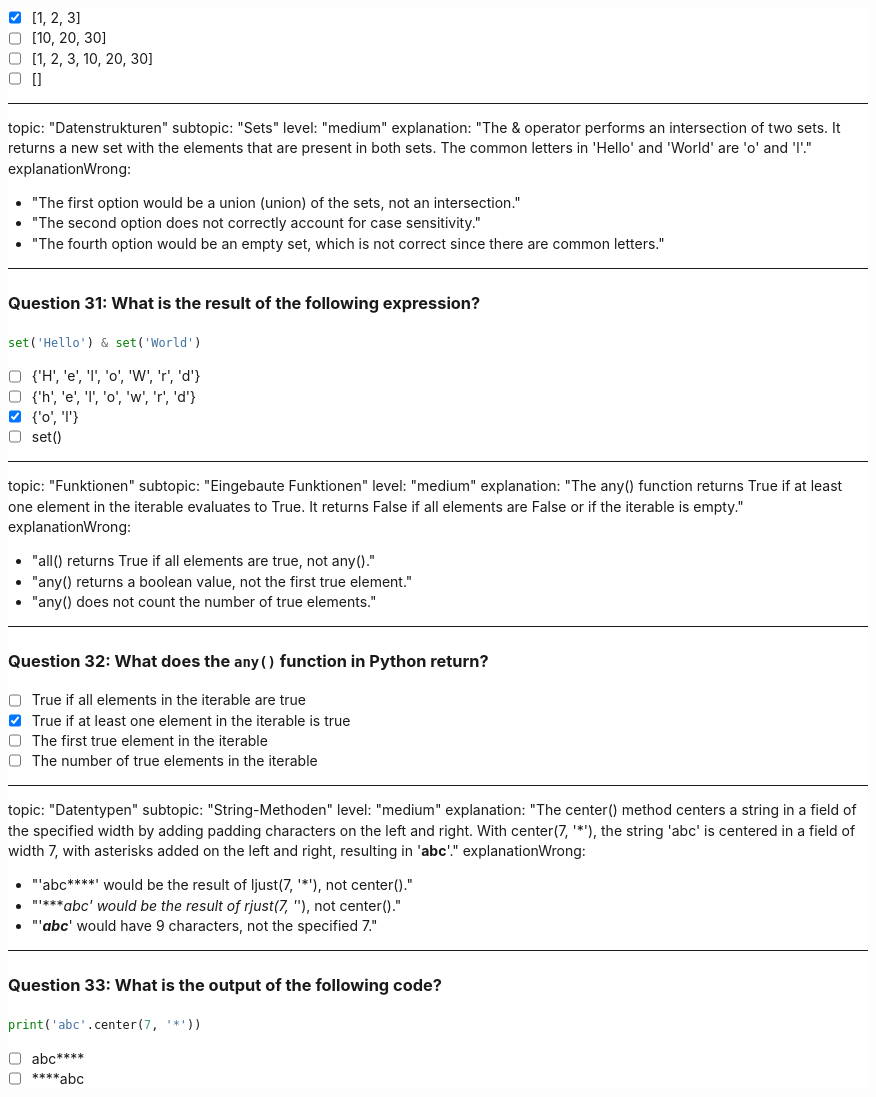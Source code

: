 - [x] [1, 2, 3]
- [ ] [10, 20, 30]
- [ ] [1, 2, 3, 10, 20, 30]
- [ ] []

---
topic: "Datenstrukturen"
subtopic: "Sets"
level: "medium"
explanation: "The & operator performs an intersection of two sets. It returns a new set with the elements that are present in both sets. The common letters in 'Hello' and 'World' are 'o' and 'l'."
explanationWrong:
  - "The first option would be a union (union) of the sets, not an intersection."
  - "The second option does not correctly account for case sensitivity."
  - "The fourth option would be an empty set, which is not correct since there are common letters."
---
### Question 31: What is the result of the following expression?
```python
set('Hello') & set('World')
```
- [ ] {'H', 'e', 'l', 'o', 'W', 'r', 'd'}
- [ ] {'h', 'e', 'l', 'o', 'w', 'r', 'd'}
- [x] {'o', 'l'}
- [ ] set()

---
topic: "Funktionen"
subtopic: "Eingebaute Funktionen"
level: "medium"
explanation: "The any() function returns True if at least one element in the iterable evaluates to True. It returns False if all elements are False or if the iterable is empty."
explanationWrong:
  - "all() returns True if all elements are true, not any()."
  - "any() returns a boolean value, not the first true element."
  - "any() does not count the number of true elements."
---
### Question 32: What does the `any()` function in Python return?
- [ ] True if all elements in the iterable are true
- [x] True if at least one element in the iterable is true
- [ ] The first true element in the iterable
- [ ] The number of true elements in the iterable

---
topic: "Datentypen"
subtopic: "String-Methoden"
level: "medium"
explanation: "The center() method centers a string in a field of the specified width by adding padding characters on the left and right. With center(7, '*'), the string 'abc' is centered in a field of width 7, with asterisks added on the left and right, resulting in '**abc**'."
explanationWrong:
  - "'abc****' would be the result of ljust(7, '*'), not center()."
  - "'****abc' would be the result of rjust(7, '*'), not center()."
  - "'***abc***' would have 9 characters, not the specified 7."
---
### Question 33: What is the output of the following code?
```python
print('abc'.center(7, '*'))
```
- [ ] abc****
- [ ] ****abc